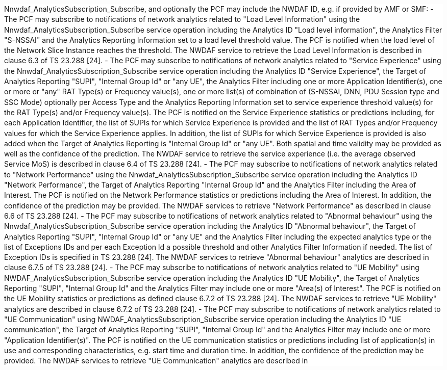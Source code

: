 Nnwdaf_AnalyticsSubscription_Subscribe, and optionally the PCF may include the
NWDAF ID, e.g. if provided by AMF or SMF:
\- The PCF may subscribe to notifications of network analytics related to
\"Load Level Information\" using the Nnwdaf_AnalyticsSubscription_Subscribe
service operation including the Analytics ID \"Load level information\", the
Analytics Filter \"S-NSSAI\" and the Analytics Reporting Information set to a
load level threshold value. The PCF is notified when the load level of the
Network Slice Instance reaches the threshold.
The NWDAF service to retrieve the Load Level Information is described in
clause 6.3 of TS 23.288 [24].
\- The PCF may subscribe to notifications of network analytics related to
\"Service Experience\" using the Nnwdaf_AnalyticsSubscription_Subscribe
service operation including the Analytics ID \"Service Experience\", the
Target of Analytics Reporting \"SUPI\", \"Internal Group Id\" or \"any UE\",
the Analytics Filter including one or more Application Identifier(s), one or
more or \"any\" RAT Type(s) or Frequency value(s), one or more list(s) of
combination of (S-NSSAI, DNN, PDU Session type and SSC Mode) optionally per
Access Type and the Analytics Reporting Information set to service experience
threshold value(s) for the RAT Type(s) and/or Frequency value(s). The PCF is
notified on the Service Experience statistics or predictions including, for
each Application Identifier, the list of SUPIs for which Service Experience is
provided and the list of RAT Types and/or Frequency values for which the
Service Experience applies. In addition, the list of SUPIs for which Service
Experience is provided is also added when the Target of Analytics Reporting is
\"Internal Group Id\" or \"any UE\". Both spatial and time validity may be
provided as well as the confidence of the prediction.
The NWDAF service to retrieve the service experience (i.e. the average
observed Service MoS) is described in clause 6.4 of TS 23.288 [24].
\- The PCF may subscribe to notifications of network analytics related to
\"Network Performance\" using the Nnwdaf_AnalyticsSubscription_Subscribe
service operation including the Analytics ID \"Network Performance\", the
Target of Analytics Reporting \"Internal Group Id\" and the Analytics Filter
including the Area of Interest. The PCF is notified on the Network Performance
statistics or predictions including the Area of Interest. In addition, the
confidence of the prediction may be provided.
The NWDAF services to retrieve \"Network Performance\" as described in clause
6.6 of TS 23.288 [24].
\- The PCF may subscribe to notifications of network analytics related to
\"Abnormal behaviour\" using the Nnwdaf_AnalyticsSubscription_Subscribe
service operation including the Analytics ID \"Abnormal behaviour\", the
Target of Analytics Reporting \"SUPI\", \"Internal Group Id\" or \"any UE\"
and the Analytics Filter including the expected analytics type or the list of
Exceptions IDs and per each Exception Id a possible threshold and other
Analytics Filter Information if needed. The list of Exception IDs is specified
in TS 23.288 [24].
The NWDAF services to retrieve \"Abnormal behaviour\" analytics are described
in clause 6.7.5 of TS 23.288 [24].
\- The PCF may subscribe to notifications of network analytics related to \"UE
Mobility\" using NWDAF_AnalyticsSubscription_Subscribe service operation
including the Analytics ID \"UE Mobility\", the Target of Analytics Reporting
\"SUPI\", \"Internal Group Id\" and the Analytics Filter may include one or
more \"Area(s) of Interest\". The PCF is notified on the UE Mobility
statistics or predictions as defined clause 6.7.2 of TS 23.288 [24].
The NWDAF services to retrieve \"UE Mobility\" analytics are described in
clause 6.7.2 of TS 23.288 [24].
\- The PCF may subscribe to notifications of network analytics related to \"UE
Communication\" using NWDAF_AnalyticsSubscription_Subscribe service operation
including the Analytics ID \"UE communication\", the Target of Analytics
Reporting \"SUPI\", \"Internal Group Id\" and the Analytics Filter may include
one or more \"Application Identifier(s)\". The PCF is notified on the UE
communication statistics or predictions including list of application(s) in
use and corresponding characteristics, e.g. start time and duration time. In
addition, the confidence of the prediction may be provided.
The NWDAF services to retrieve \"UE Communication\" analytics are described in